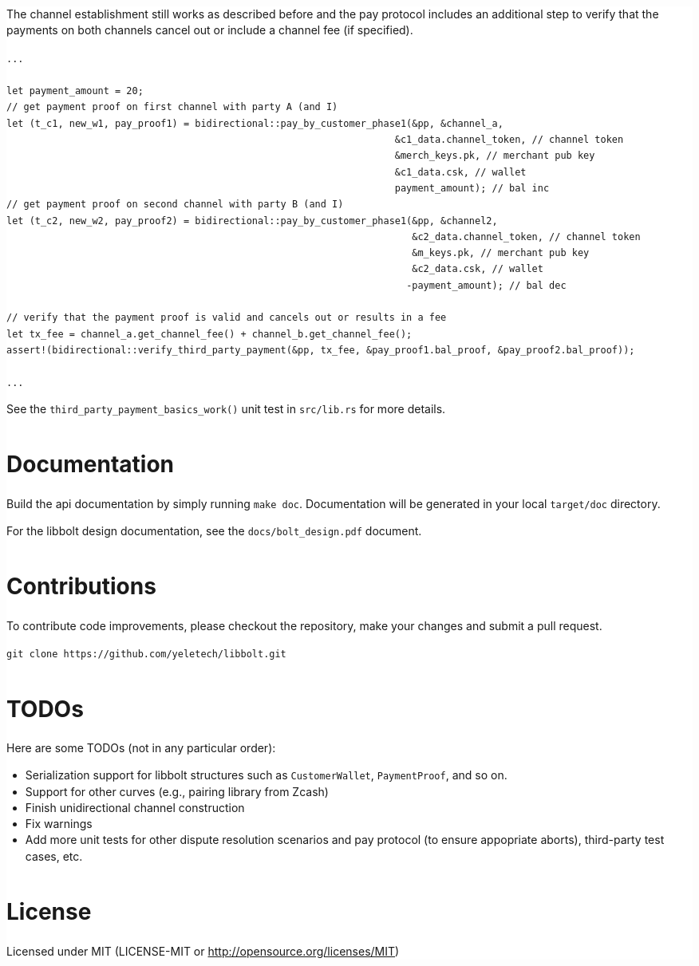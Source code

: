 The channel establishment still works as described before and the pay protocol includes an additional step to verify that the payments on both channels cancel out or include a channel fee (if specified).

	
	...
	
	let payment_amount = 20;
	// get payment proof on first channel with party A (and I)
	let (t_c1, new_w1, pay_proof1) = bidirectional::pay_by_customer_phase1(&pp, &channel_a,
	                                                                    &c1_data.channel_token, // channel token
	                                                                    &merch_keys.pk, // merchant pub key
	                                                                    &c1_data.csk, // wallet
	                                                                    payment_amount); // bal inc
	// get payment proof on second channel with party B (and I)
	let (t_c2, new_w2, pay_proof2) = bidirectional::pay_by_customer_phase1(&pp, &channel2,
                                                                           &c2_data.channel_token, // channel token
	                                                                       &m_keys.pk, // merchant pub key
	                                                                       &c2_data.csk, // wallet
                                                                          -payment_amount); // bal dec
                                                               
	// verify that the payment proof is valid and cancels out or results in a fee
	let tx_fee = channel_a.get_channel_fee() + channel_b.get_channel_fee();
	assert!(bidirectional::verify_third_party_payment(&pp, tx_fee, &pay_proof1.bal_proof, &pay_proof2.bal_proof));
	
	...

See the `third_party_payment_basics_work()` unit test in `src/lib.rs` for more details.

# Documentation

Build the api documentation by simply running `make doc`. Documentation will be generated in your local `target/doc` directory.

For the libbolt design documentation, see the `docs/bolt_design.pdf` document.

# Contributions

To contribute code improvements, please checkout the repository, make your changes and submit a pull request.

	git clone https://github.com/yeletech/libbolt.git

# TODOs

Here are some TODOs (not in any particular order):

* Serialization support for libbolt structures such as `CustomerWallet`, `PaymentProof`, and so on.
* Support for other curves (e.g., pairing library from Zcash)
* Finish unidirectional channel construction
* Fix warnings
* Add more unit tests for other dispute resolution scenarios and pay protocol (to ensure appopriate aborts), third-party test cases, etc.
	
# License

Licensed under MIT (LICENSE-MIT or http://opensource.org/licenses/MIT)

